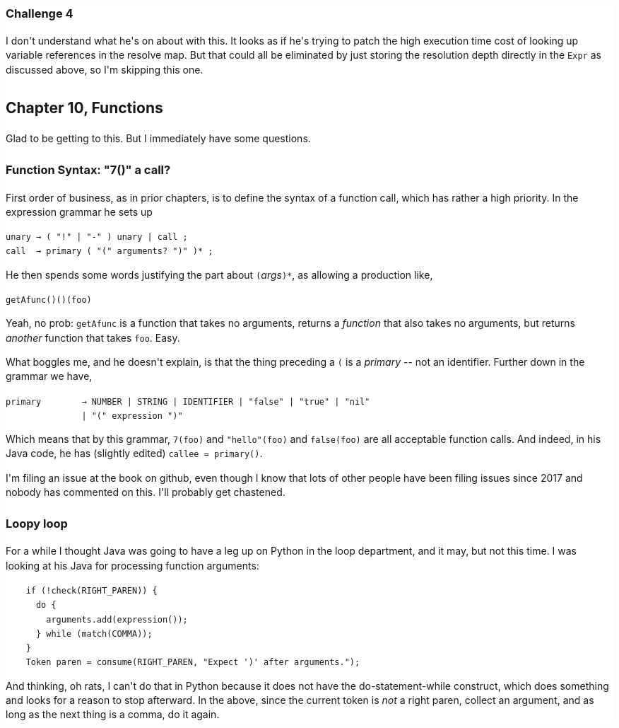 ### Challenge 4

I don't understand what he's on about with this. It looks as if he's trying to patch the high execution time cost of looking up variable references in the resolve map. But that could all be eliminated by just storing the resolution depth directly in the `Expr` as discussed above, so I'm skipping this one.


## Chapter 10, Functions

Glad to be getting to this. But I immediately have some questions.

### Function Syntax: "7()" a call?

First order of business, as in prior chapters, is to define the syntax of a function call, which has rather a high priority. In the expression grammar he sets up

    unary → ( "!" | "-" ) unary | call ;
    call  → primary ( "(" arguments? ")" )* ;

He then spends some words justifying the part about `(`*args*`)*`, as allowing a production like,

    getAfunc()()(foo)

Yeah, no prob: `getAfunc` is a function that takes no arguments, returns a *function* that also takes no arguments, but returns *another* function that takes `foo`. Easy.

What boggles me, and he doesn't explain, is that the thing preceding a `(` is a *primary* -- not an identifier. Further down in the grammar we have,

    primary        → NUMBER | STRING | IDENTIFIER | "false" | "true" | "nil"
                   | "(" expression ")"

Which means that by this grammar, `7(foo)` and `"hello"(foo)` and `false(foo)` are all acceptable function calls. And indeed, in his Java code, he has (slightly edited) `callee = primary()`.

I'm filing an issue at the book on github, even though I know that lots of other people have been filing issues since 2017 and nobody has commented on this. I'll probably get chastened.

### Loopy loop

For a while I thought Java was going to have a leg up on Python in the loop department, and it may, but not this time. I was looking at his Java for processing function arguments:

```
    if (!check(RIGHT_PAREN)) {
      do {
        arguments.add(expression());
      } while (match(COMMA));
    }
    Token paren = consume(RIGHT_PAREN, "Expect ')' after arguments.");
```

And thinking, oh rats, I can't do that in Python because it does not have the do-statement-while construct, which does something and looks for a reason to stop afterward. In the above, since the current token is *not* a right paren, collect an argument, and as long as the next thing is a comma, do it again.
